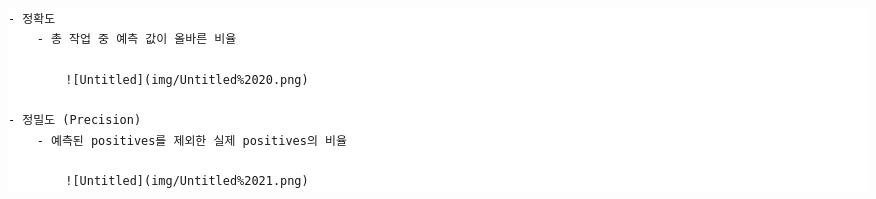     - 정확도
        - 총 작업 중 예측 값이 올바른 비율
            
            ![Untitled](img/Untitled%2020.png)
            
    - 정밀도 (Precision)
        - 예측된 positives를 제외한 실제 positives의 비율
            
            ![Untitled](img/Untitled%2021.png)
            
